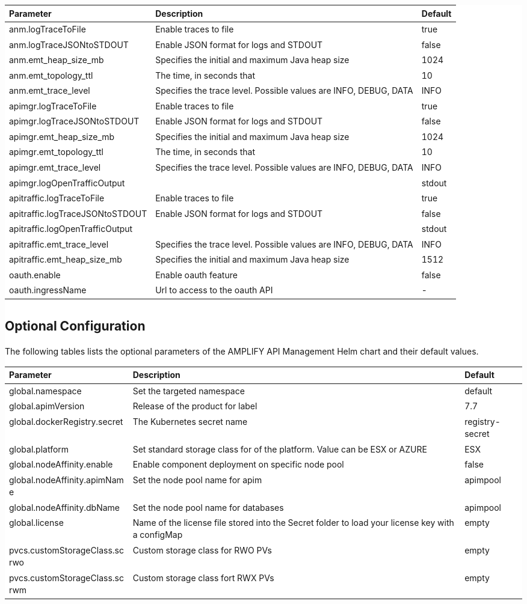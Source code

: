 | Parameter     | Description                           | Default      |
|:------------- |:------------------------------------- |:------------ |
| anm.logTraceToFile | Enable traces to file | true |
| anm.logTraceJSONtoSTDOUT | Enable JSON format for logs and STDOUT | false |
| anm.emt_heap_size_mb | Specifies the initial and maximum Java heap size | 1024 |
| anm.emt_topology_ttl | The time, in seconds that | 10 |
| anm.emt_trace_level | Specifies the trace level. Possible values are INFO, DEBUG, DATA | INFO | 
| apimgr.logTraceToFile | Enable traces to file | true |
| apimgr.logTraceJSONtoSTDOUT | Enable JSON format for logs and STDOUT | false |
| apimgr.emt_heap_size_mb | Specifies the initial and maximum Java heap size | 1024 |
| apimgr.emt_topology_ttl | The time, in seconds that | 10 |
| apimgr.emt_trace_level | Specifies the trace level. Possible values are INFO, DEBUG, DATA | INFO | 
| apimgr.logOpenTrafficOutput |  | stdout |
| apitraffic.logTraceToFile | Enable traces to file | true |
| apitraffic.logTraceJSONtoSTDOUT | Enable JSON format for logs and STDOUT | false |
| apitraffic.logOpenTrafficOutput |  | stdout |
| apitraffic.emt_trace_level | Specifies the trace level. Possible values are INFO, DEBUG, DATA | INFO |
| apitraffic.emt_heap_size_mb | Specifies the initial and maximum Java heap size | 1512 |
| oauth.enable | Enable oauth feature | false |
| oauth.ingressName | Url to access to the oauth API | - |

## Optional Configuration
The following tables lists the optional parameters of the AMPLIFY API Management Helm chart and their default values.

| Parameter     | Description                           | Default      |
|:------------- |:------------------------------------- |:------------ |
| global.namespace | Set the targeted namespace | default |
| global.apimVersion | Release of the product for label | 7.7 |
| global.dockerRegistry.secret | The Kubernetes secret name | registry-secret |
| global.platform | Set standard storage class for of the platform. Value can be ESX or AZURE | ESX |
| global.nodeAffinity.enable | Enable component deployment on specific node pool | false |
| global.nodeAffinity.apimName | Set the node pool name for apim | apimpool |
| global.nodeAffinity.dbName | Set the node pool name for databases | apimpool |
| global.license | Name of the license file stored into the Secret folder to load your license key with a configMap | empty |
| pvcs.customStorageClass.scrwo | Custom storage class for RWO PVs | empty | 
| pvcs.customStorageClass.scrwm | Custom storage class fort RWX PVs | empty |
